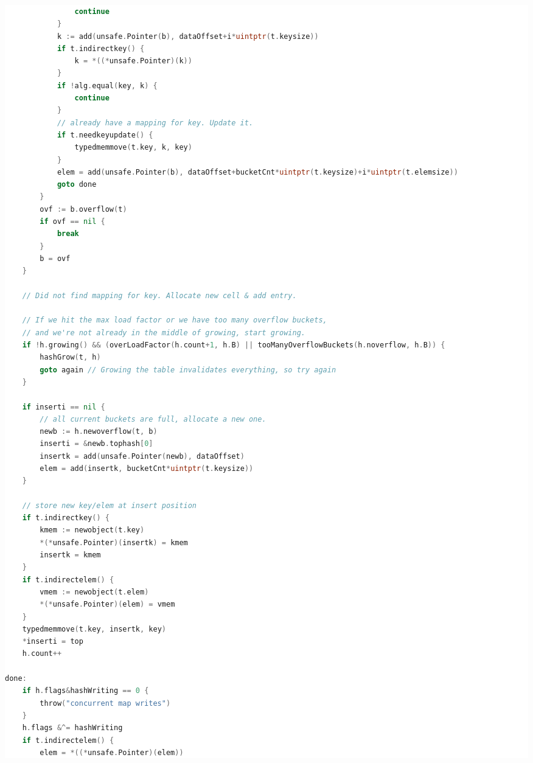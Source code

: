 ```go
				continue
			}
			k := add(unsafe.Pointer(b), dataOffset+i*uintptr(t.keysize))
			if t.indirectkey() {
				k = *((*unsafe.Pointer)(k))
			}
			if !alg.equal(key, k) {
				continue
			}
			// already have a mapping for key. Update it.
			if t.needkeyupdate() {
				typedmemmove(t.key, k, key)
			}
			elem = add(unsafe.Pointer(b), dataOffset+bucketCnt*uintptr(t.keysize)+i*uintptr(t.elemsize))
			goto done
		}
		ovf := b.overflow(t)
		if ovf == nil {
			break
		}
		b = ovf
	}

	// Did not find mapping for key. Allocate new cell & add entry.

	// If we hit the max load factor or we have too many overflow buckets,
	// and we're not already in the middle of growing, start growing.
	if !h.growing() && (overLoadFactor(h.count+1, h.B) || tooManyOverflowBuckets(h.noverflow, h.B)) {
		hashGrow(t, h)
		goto again // Growing the table invalidates everything, so try again
	}

	if inserti == nil {
		// all current buckets are full, allocate a new one.
		newb := h.newoverflow(t, b)
		inserti = &newb.tophash[0]
		insertk = add(unsafe.Pointer(newb), dataOffset)
		elem = add(insertk, bucketCnt*uintptr(t.keysize))
	}

	// store new key/elem at insert position
	if t.indirectkey() {
		kmem := newobject(t.key)
		*(*unsafe.Pointer)(insertk) = kmem
		insertk = kmem
	}
	if t.indirectelem() {
		vmem := newobject(t.elem)
		*(*unsafe.Pointer)(elem) = vmem
	}
	typedmemmove(t.key, insertk, key)
	*inserti = top
	h.count++

done:
	if h.flags&hashWriting == 0 {
		throw("concurrent map writes")
	}
	h.flags &^= hashWriting
	if t.indirectelem() {
		elem = *((*unsafe.Pointer)(elem))
```